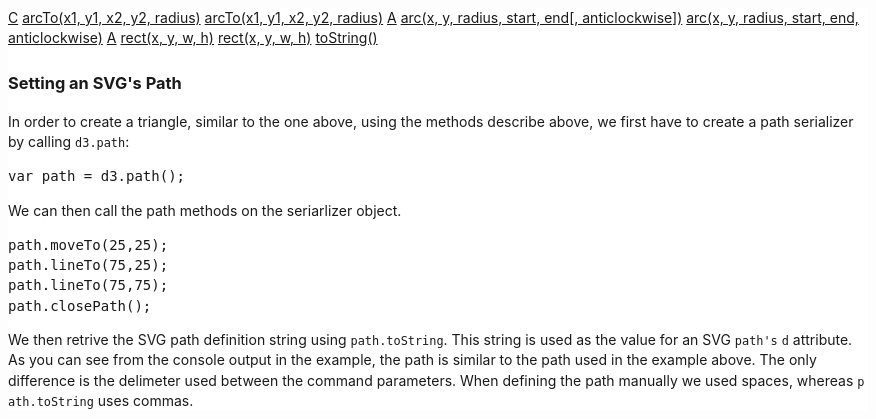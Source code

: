 <td><a href="https://developer.mozilla.org/en-US/docs/Web/SVG/Attribute/d#Cubic_Bézier_Curve">C</a></td>
</tr>
<tr>
<td><a href="https://github.com/d3/d3-path/blob/v1.0.7/README.md#path_arcTo">arcTo(x1, y1, x2, y2, radius)</a></td>
<td><a href="https://www.w3.org/TR/2dcontext/#dom-context-2d-arcto">arcTo(x1, y1, x2, y2, radius)</a></td>
<td><a href="https://developer.mozilla.org/en-US/docs/Web/SVG/Attribute/d#Elliptical_Arc_Curve">A</a></td>
</tr>
<tr>
<td><a href="https://github.com/d3/d3-path/blob/v1.0.7/README.md#path_arc">arc(x, y, radius, start, end[, anticlockwise])</a></td>
<td><a href="https://www.w3.org/TR/2dcontext/#dom-context-2d-arc">arc(x, y, radius, start, end, anticlockwise)</a></td>
<td><a href="https://developer.mozilla.org/en-US/docs/Web/SVG/Attribute/d#Elliptical_Arc_Curve">A</a></td>
</tr>
<tr>
<td><a href="https://github.com/d3/d3-path/blob/v1.0.7/README.md#path_rect">rect(x, y, w, h)</a></td>
<td><a href="https://www.w3.org/TR/2dcontext/#dom-context-2d-rect">rect(x, y, w, h)</a></td>
<td><a href="https://developer.mozilla.org/en-US/docs/Web/SVG/Attribute/d#LineTo_path_commands"></a></td>
</tr>
<tr>
<td><a href="https://github.com/d3/d3-path/blob/v1.0.7/README.md#path_toString">toString()</a></td>
<td><a href=""></a></td>
<td><a href=""></a></td>
</tr>
</table>

### Setting an SVG's Path

In order to create a triangle, similar to the one above, using the methods describe above, we first have to create a path serializer by calling `d3.path`: 

<pre>
var path = d3.path();
</pre>

We can then call the path methods on the seriarlizer object.

<pre>
path.moveTo(25,25);
path.lineTo(75,25);
path.lineTo(75,75);
path.closePath();
</pre>

We then retrive the SVG path definition string using `path.toString`.  This string is used as the value for an SVG `path's` `d` attribute.  As you can see from the console output in the example, the path is similar to the path used in the example above.  The only difference is the delimeter used between the command parameters.  When defining the path manually we used spaces, whereas `path.toString` uses commas.

